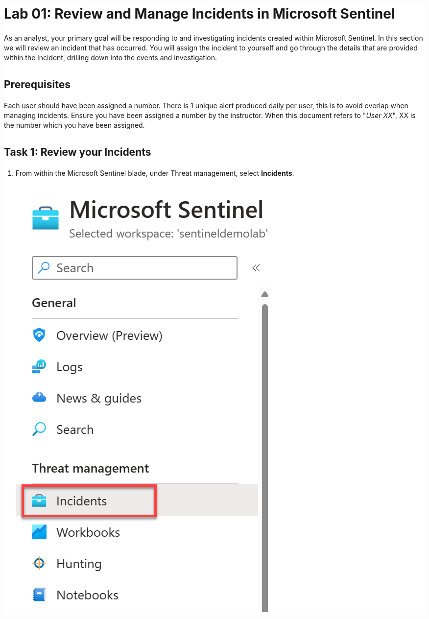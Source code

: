 # Lab 01: Review and Manage Incidents in Microsoft Sentinel

As an analyst, your primary goal will be responding to and investigating incidents created within Microsoft Sentinel. In this section we will review an incident that has occurred. You will assign the incident to yourself and go through the details that are provided within the incident, drilling down into the events and investigation. 

## Prerequisites 
Each user should have been assigned a number. There is 1 unique alert produced daily per user, this is to avoid overlap when managing incidents. Ensure you have been assigned a number by the instructor. When this document refers to "*User XX*", XX is the number which you have been assigned.

## Task 1: Review your Incidents 

1. From within the Microsoft Sentinel blade, under Threat management, select **Incidents**.
<br><br>![image](screenshots/MicrosoftSentinel-MenuIncidents.png)
